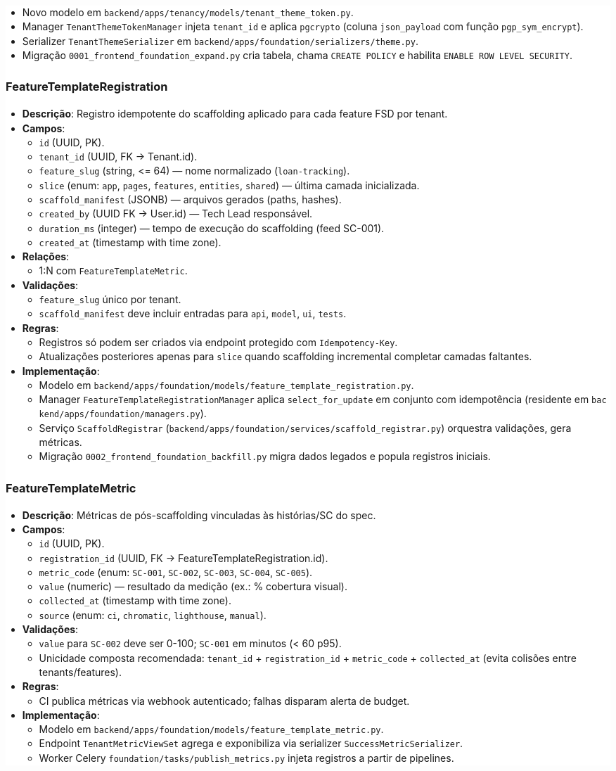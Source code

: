  - Novo modelo em `backend/apps/tenancy/models/tenant_theme_token.py`.
  - Manager `TenantThemeTokenManager` injeta `tenant_id` e aplica `pgcrypto` (coluna `json_payload` com função `pgp_sym_encrypt`).
  - Serializer `TenantThemeSerializer` em `backend/apps/foundation/serializers/theme.py`.
  - Migração `0001_frontend_foundation_expand.py` cria tabela, chama `CREATE POLICY` e habilita `ENABLE ROW LEVEL SECURITY`.

### FeatureTemplateRegistration
- **Descrição**: Registro idempotente do scaffolding aplicado para cada feature FSD por tenant.
- **Campos**:
  - `id` (UUID, PK).
  - `tenant_id` (UUID, FK → Tenant.id).
  - `feature_slug` (string, <= 64) — nome normalizado (`loan-tracking`).
  - `slice` (enum: `app`, `pages`, `features`, `entities`, `shared`) — última camada inicializada.
  - `scaffold_manifest` (JSONB) — arquivos gerados (paths, hashes).
  - `created_by` (UUID FK → User.id) — Tech Lead responsável.
  - `duration_ms` (integer) — tempo de execução do scaffolding (feed SC-001).
  - `created_at` (timestamp with time zone).
- **Relações**:
  - 1:N com `FeatureTemplateMetric`.
- **Validações**:
  - `feature_slug` único por tenant.
  - `scaffold_manifest` deve incluir entradas para `api`, `model`, `ui`, `tests`.
- **Regras**:
  - Registros só podem ser criados via endpoint protegido com `Idempotency-Key`.
  - Atualizações posteriores apenas para `slice` quando scaffolding incremental completar camadas faltantes.
- **Implementação**:
  - Modelo em `backend/apps/foundation/models/feature_template_registration.py`.
  - Manager `FeatureTemplateRegistrationManager` aplica `select_for_update` em conjunto com idempotência (residente em `backend/apps/foundation/managers.py`).
  - Serviço `ScaffoldRegistrar` (`backend/apps/foundation/services/scaffold_registrar.py`) orquestra validações, gera métricas.
  - Migração `0002_frontend_foundation_backfill.py` migra dados legados e popula registros iniciais.

### FeatureTemplateMetric
- **Descrição**: Métricas de pós-scaffolding vinculadas às histórias/SC do spec.
- **Campos**:
  - `id` (UUID, PK).
  - `registration_id` (UUID, FK → FeatureTemplateRegistration.id).
  - `metric_code` (enum: `SC-001`, `SC-002`, `SC-003`, `SC-004`, `SC-005`).
  - `value` (numeric) — resultado da medição (ex.: % cobertura visual).
  - `collected_at` (timestamp with time zone).
  - `source` (enum: `ci`, `chromatic`, `lighthouse`, `manual`).
- **Validações**:
  - `value` para `SC-002` deve ser 0-100; `SC-001` em minutos (< 60 p95).
  - Unicidade composta recomendada: `tenant_id` + `registration_id` + `metric_code` + `collected_at` (evita colisões entre tenants/features).
- **Regras**:
  - CI publica métricas via webhook autenticado; falhas disparam alerta de budget.
- **Implementação**:
  - Modelo em `backend/apps/foundation/models/feature_template_metric.py`.
  - Endpoint `TenantMetricViewSet` agrega e exponibiliza via serializer `SuccessMetricSerializer`.
  - Worker Celery `foundation/tasks/publish_metrics.py` injeta registros a partir de pipelines.
